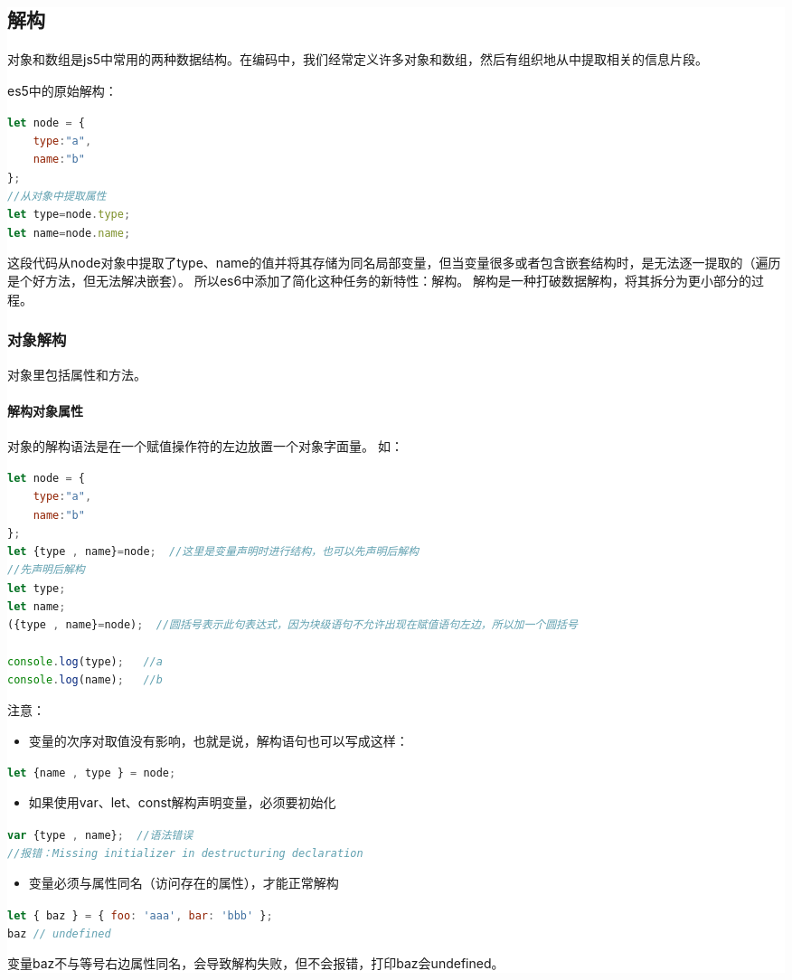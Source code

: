 ## 解构

对象和数组是js5中常用的两种数据结构。在编码中，我们经常定义许多对象和数组，然后有组织地从中提取相关的信息片段。

es5中的原始解构：
```JavaScript
let node = {
    type:"a",
    name:"b"
};
//从对象中提取属性
let type=node.type;
let name=node.name;
```
这段代码从node对象中提取了type、name的值并将其存储为同名局部变量，但当变量很多或者包含嵌套结构时，是无法逐一提取的（遍历是个好方法，但无法解决嵌套）。
所以es6中添加了简化这种任务的新特性：解构。
解构是一种打破数据解构，将其拆分为更小部分的过程。

### 对象解构

对象里包括属性和方法。

#### 解构对象属性
对象的解构语法是在一个赋值操作符的左边放置一个对象字面量。
如：
```JavaScript
let node = {
    type:"a",
    name:"b"
};
let {type , name}=node;  //这里是变量声明时进行结构，也可以先声明后解构
//先声明后解构
let type;
let name;
({type , name}=node);  //圆括号表示此句表达式，因为块级语句不允许出现在赋值语句左边，所以加一个圆括号

console.log(type);   //a
console.log(name);   //b
```

注意：
- 变量的次序对取值没有影响，也就是说，解构语句也可以写成这样：
```JavaScript
let {name , type } = node; 
```
- 如果使用var、let、const解构声明变量，必须要初始化
```JavaScript
var {type , name};  //语法错误
//报错：Missing initializer in destructuring declaration
```
- 变量必须与属性同名（访问存在的属性），才能正常解构
```JavaScript
let { baz } = { foo: 'aaa', bar: 'bbb' };
baz // undefined
```
变量baz不与等号右边属性同名，会导致解构失败，但不会报错，打印baz会undefined。

